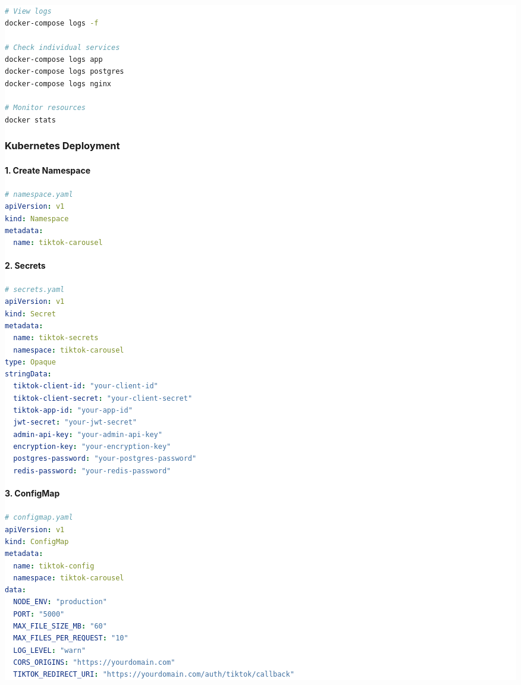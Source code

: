 ```bash
# View logs
docker-compose logs -f

# Check individual services
docker-compose logs app
docker-compose logs postgres
docker-compose logs nginx

# Monitor resources
docker stats
```

### Kubernetes Deployment

#### 1. Create Namespace

```yaml
# namespace.yaml
apiVersion: v1
kind: Namespace
metadata:
  name: tiktok-carousel
```

#### 2. Secrets

```yaml
# secrets.yaml
apiVersion: v1
kind: Secret
metadata:
  name: tiktok-secrets
  namespace: tiktok-carousel
type: Opaque
stringData:
  tiktok-client-id: "your-client-id"
  tiktok-client-secret: "your-client-secret"
  tiktok-app-id: "your-app-id"
  jwt-secret: "your-jwt-secret"
  admin-api-key: "your-admin-api-key"
  encryption-key: "your-encryption-key"
  postgres-password: "your-postgres-password"
  redis-password: "your-redis-password"
```

#### 3. ConfigMap

```yaml
# configmap.yaml
apiVersion: v1
kind: ConfigMap
metadata:
  name: tiktok-config
  namespace: tiktok-carousel
data:
  NODE_ENV: "production"
  PORT: "5000"
  MAX_FILE_SIZE_MB: "60"
  MAX_FILES_PER_REQUEST: "10"
  LOG_LEVEL: "warn"
  CORS_ORIGINS: "https://yourdomain.com"
  TIKTOK_REDIRECT_URI: "https://yourdomain.com/auth/tiktok/callback"
```
